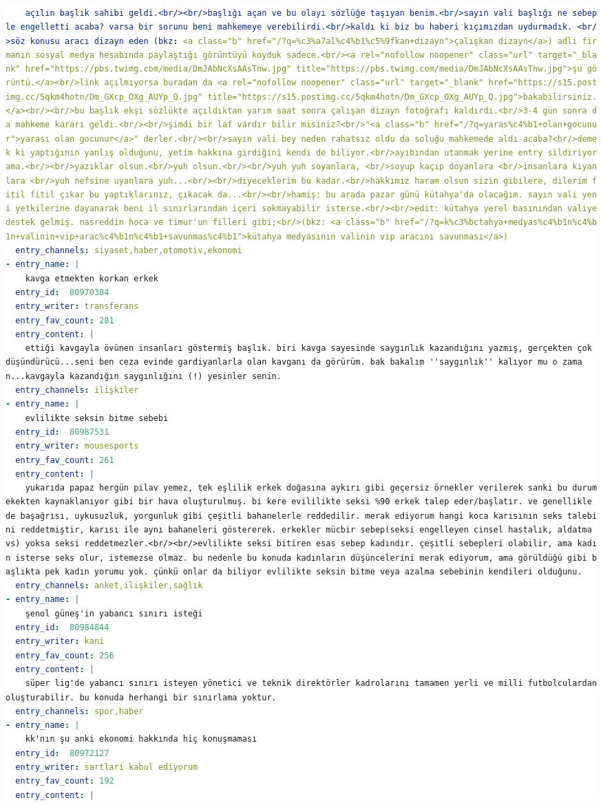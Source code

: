 ```yaml
    açılın başlık sahibi geldi.<br/><br/>başlığı açan ve bu olayı sözlüğe taşıyan benim.<br/>sayın vali başlığı ne sebeple engelletti acaba? varsa bir sorunu beni mahkemeye verebilirdi.<br/>kaldı ki biz bu haberi kıçımızdan uydurmadık. <br/>söz konusu aracı dizayn eden (bkz: <a class="b" href="/?q=%c3%a7al%c4%b1%c5%9fkan+dizayn">çalışkan dizayn</a>) adlı firmanın sosyal medya hesabında paylaştığı görüntüyü koyduk sadece.<br/><a rel="nofollow noopener" class="url" target="_blank" href="https://pbs.twimg.com/media/DmJAbNcXsAAsTnw.jpg" title="https://pbs.twimg.com/media/DmJAbNcXsAAsTnw.jpg">şu görüntü.</a><br/>link açılmıyorsa buradan da <a rel="nofollow noopener" class="url" target="_blank" href="https://s15.postimg.cc/5qkm4hotn/Dm_GXcp_OXg_AUYp_Q.jpg" title="https://s15.postimg.cc/5qkm4hotn/Dm_GXcp_OXg_AUYp_Q.jpg">bakabilirsiniz.</a><br/><br/>bu başlık ekşi sözlükte açıldıktan yarım saat sonra çalışan dizayn fotoğrafı kaldırdı.<br/>3-4 gün sonra da mahkeme kararı geldi.<br/><br/>şimdi bir laf vardır bilir misiniz?<br/>"<a class="b" href="/?q=yaras%c4%b1+olan+gocunur">yarası olan gocunur</a>" derler.<br/><br/>sayın vali bey neden rahatsız oldu da soluğu mahkemede aldı acaba?<br/>demek ki yaptığının yanlış olduğunu, yetim hakkına girdiğini kendi de biliyor.<br/>ayıbından utanmak yerine entry sildiriyor ama.<br/><br/>yazıklar olsun.<br/>yuh olsun.<br/><br/>yuh yuh soyanlara, <br/>soyup kaçıp doyanlara <br/>insanlara kıyanlara <br/>yuh nefsine uyanlara yuh...<br/><br/>diyeceklerim bu kadar.<br/>hakkımız haram olsun sizin gibilere, dilerim fitil fitil çıkar bu yaptıklarınız, çıkacak da...<br/><br/>hamiş: bu arada pazar günü kütahya'da olacağım. sayın vali yeni yetkilerine dayanarak beni il sınırlarından içeri sokmayabilir isterse.<br/><br/>edit: kütahya yerel basınından valiye destek gelmiş. nasreddin hoca ve timur'un filleri gibi;<br/>(bkz: <a class="b" href="/?q=k%c3%bctahya+medyas%c4%b1n%c4%b1n+valinin+vip+arac%c4%b1n%c4%b1+savunmas%c4%b1">kütahya medyasının valinin vip aracını savunması</a>)
  entry_channels: siyaset,haber,otomotiv,ekonomi
- entry_name: |
    kavga etmekten korkan erkek
  entry_id:  80970384
  entry_writer: transferans
  entry_fav_count: 281
  entry_content: |
    ettiği kavgayla övünen insanları göstermiş başlık. biri kavga sayesinde saygınlık kazandığını yazmış, gerçekten çok düşündürücü...seni ben ceza evinde gardiyanlarla olan kavganı da görürüm. bak bakalım ''saygınlık'' kalıyor mu o zaman...kavgayla kazandığın saygınlığını (!) yesinler senin.
  entry_channels: ilişkiler
- entry_name: |
    evlilikte seksin bitme sebebi
  entry_id:  80987531
  entry_writer: mousesports
  entry_fav_count: 261
  entry_content: |
    yukarıda papaz hergün pilav yemez, tek eşlilik erkek doğasına aykırı gibi geçersiz örnekler verilerek sanki bu durum ekekten kaynaklanıyor gibi bir hava oluşturulmuş. bi kere evililikte seksi %90 erkek talep eder/başlatır. ve genellikle de başağrısı, uykusuzluk, yorgunluk gibi çeşitli bahanelerle reddedilir. merak ediyorum hangi koca karısının seks talebini reddetmiştir, karısı ile aynı bahaneleri göstererek. erkekler mücbir sebep(seksi engelleyen cinsel hastalık, aldatma vs) yoksa seksi reddetmezler.<br/><br/>evlilikte seksi bitiren esas sebep kadındır. çeşitli sebepleri olabilir, ama kadın isterse seks olur, istemezse olmaz. bu nedenle bu konuda kadınların düşüncelerini merak ediyorum, ama görüldüğü gibi başlıkta pek kadın yorumu yok. çünkü onlar da biliyor evlilikte seksin bitme veya azalma sebebinin kendileri olduğunu.
  entry_channels: anket,ilişkiler,sağlık
- entry_name: |
    şenol güneş'in yabancı sınırı isteği
  entry_id:  80984844
  entry_writer: kani
  entry_fav_count: 256
  entry_content: |
    süper lig'de yabancı sınırı isteyen yönetici ve teknik direktörler kadrolarını tamamen yerli ve milli futbolculardan oluşturabilir. bu konuda herhangi bir sınırlama yoktur.
  entry_channels: spor,haber
- entry_name: |
    kk'nın şu anki ekonomi hakkında hiç konuşmaması
  entry_id:  80972127
  entry_writer: sartlari kabul ediyorum
  entry_fav_count: 192
  entry_content: |
```